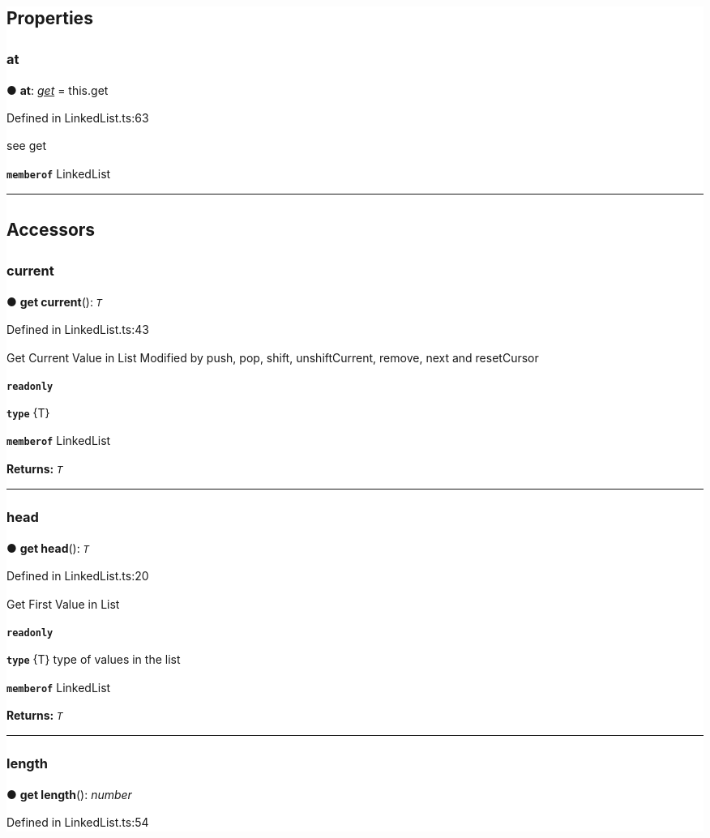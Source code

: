 ## Properties

###  at

● **at**: *[get](_linkedlist_.linkedlist.md#get)* =  this.get

Defined in LinkedList.ts:63

see get

**`memberof`** LinkedList

___

## Accessors

###  current

● **get current**(): *`T`*

Defined in LinkedList.ts:43

Get Current Value in List
Modified by push, pop, shift, unshiftCurrent, remove, next and resetCursor

**`readonly`** 

**`type`** {T}

**`memberof`** LinkedList

**Returns:** *`T`*

___

###  head

● **get head**(): *`T`*

Defined in LinkedList.ts:20

Get First Value in List

**`readonly`** 

**`type`** {T} type of values in the list

**`memberof`** LinkedList

**Returns:** *`T`*

___

###  length

● **get length**(): *number*

Defined in LinkedList.ts:54
